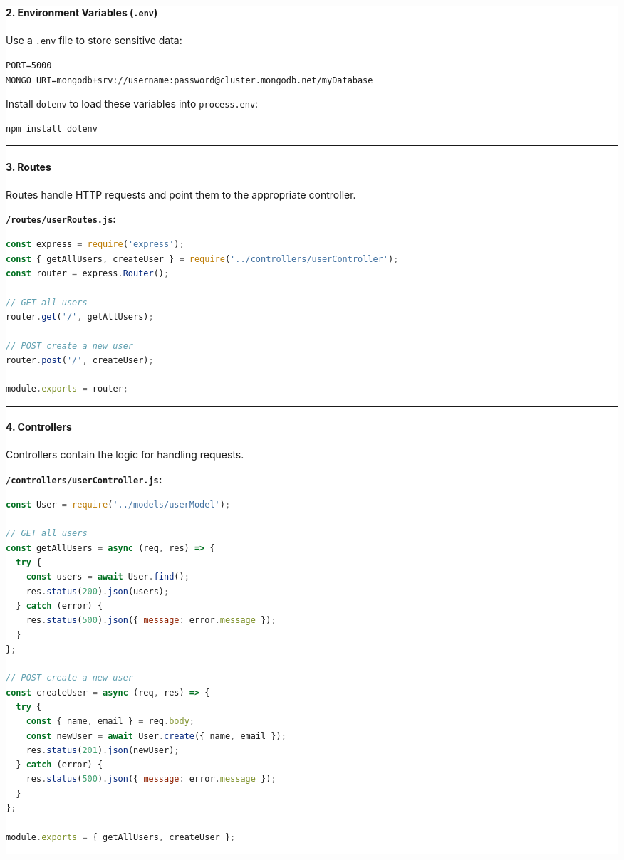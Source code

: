 
#### 2. Environment Variables (`.env`)
Use a `.env` file to store sensitive data:
```
PORT=5000
MONGO_URI=mongodb+srv://username:password@cluster.mongodb.net/myDatabase
```

Install `dotenv` to load these variables into `process.env`:
```bash
npm install dotenv
```

---

#### 3. Routes
Routes handle HTTP requests and point them to the appropriate controller.

**`/routes/userRoutes.js`:**
```javascript
const express = require('express');
const { getAllUsers, createUser } = require('../controllers/userController');
const router = express.Router();

// GET all users
router.get('/', getAllUsers);

// POST create a new user
router.post('/', createUser);

module.exports = router;
```

---

#### 4. Controllers
Controllers contain the logic for handling requests.

**`/controllers/userController.js`:**
```javascript
const User = require('../models/userModel');

// GET all users
const getAllUsers = async (req, res) => {
  try {
    const users = await User.find();
    res.status(200).json(users);
  } catch (error) {
    res.status(500).json({ message: error.message });
  }
};

// POST create a new user
const createUser = async (req, res) => {
  try {
    const { name, email } = req.body;
    const newUser = await User.create({ name, email });
    res.status(201).json(newUser);
  } catch (error) {
    res.status(500).json({ message: error.message });
  }
};

module.exports = { getAllUsers, createUser };
```

---
